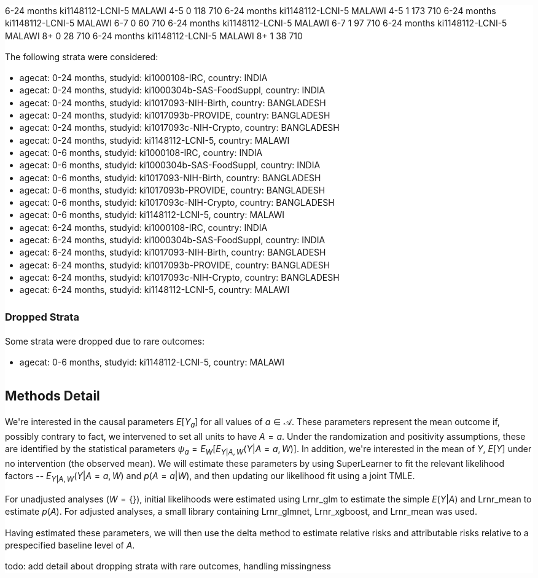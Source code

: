 6-24 months   ki1148112-LCNI-5           MALAWI       4-5                     0      118   710
6-24 months   ki1148112-LCNI-5           MALAWI       4-5                     1      173   710
6-24 months   ki1148112-LCNI-5           MALAWI       6-7                     0       60   710
6-24 months   ki1148112-LCNI-5           MALAWI       6-7                     1       97   710
6-24 months   ki1148112-LCNI-5           MALAWI       8+                      0       28   710
6-24 months   ki1148112-LCNI-5           MALAWI       8+                      1       38   710


The following strata were considered:

* agecat: 0-24 months, studyid: ki1000108-IRC, country: INDIA
* agecat: 0-24 months, studyid: ki1000304b-SAS-FoodSuppl, country: INDIA
* agecat: 0-24 months, studyid: ki1017093-NIH-Birth, country: BANGLADESH
* agecat: 0-24 months, studyid: ki1017093b-PROVIDE, country: BANGLADESH
* agecat: 0-24 months, studyid: ki1017093c-NIH-Crypto, country: BANGLADESH
* agecat: 0-24 months, studyid: ki1148112-LCNI-5, country: MALAWI
* agecat: 0-6 months, studyid: ki1000108-IRC, country: INDIA
* agecat: 0-6 months, studyid: ki1000304b-SAS-FoodSuppl, country: INDIA
* agecat: 0-6 months, studyid: ki1017093-NIH-Birth, country: BANGLADESH
* agecat: 0-6 months, studyid: ki1017093b-PROVIDE, country: BANGLADESH
* agecat: 0-6 months, studyid: ki1017093c-NIH-Crypto, country: BANGLADESH
* agecat: 0-6 months, studyid: ki1148112-LCNI-5, country: MALAWI
* agecat: 6-24 months, studyid: ki1000108-IRC, country: INDIA
* agecat: 6-24 months, studyid: ki1000304b-SAS-FoodSuppl, country: INDIA
* agecat: 6-24 months, studyid: ki1017093-NIH-Birth, country: BANGLADESH
* agecat: 6-24 months, studyid: ki1017093b-PROVIDE, country: BANGLADESH
* agecat: 6-24 months, studyid: ki1017093c-NIH-Crypto, country: BANGLADESH
* agecat: 6-24 months, studyid: ki1148112-LCNI-5, country: MALAWI

### Dropped Strata

Some strata were dropped due to rare outcomes:

* agecat: 0-6 months, studyid: ki1148112-LCNI-5, country: MALAWI

## Methods Detail

We're interested in the causal parameters $E[Y_a]$ for all values of $a \in \mathcal{A}$. These parameters represent the mean outcome if, possibly contrary to fact, we intervened to set all units to have $A=a$. Under the randomization and positivity assumptions, these are identified by the statistical parameters $\psi_a=E_W[E_{Y|A,W}(Y|A=a,W)]$.  In addition, we're interested in the mean of $Y$, $E[Y]$ under no intervention (the observed mean). We will estimate these parameters by using SuperLearner to fit the relevant likelihood factors -- $E_{Y|A,W}(Y|A=a,W)$ and $p(A=a|W)$, and then updating our likelihood fit using a joint TMLE.

For unadjusted analyses ($W=\{\}$), initial likelihoods were estimated using Lrnr_glm to estimate the simple $E(Y|A)$ and Lrnr_mean to estimate $p(A)$. For adjusted analyses, a small library containing Lrnr_glmnet, Lrnr_xgboost, and Lrnr_mean was used.

Having estimated these parameters, we will then use the delta method to estimate relative risks and attributable risks relative to a prespecified baseline level of $A$.

todo: add detail about dropping strata with rare outcomes, handling missingness

